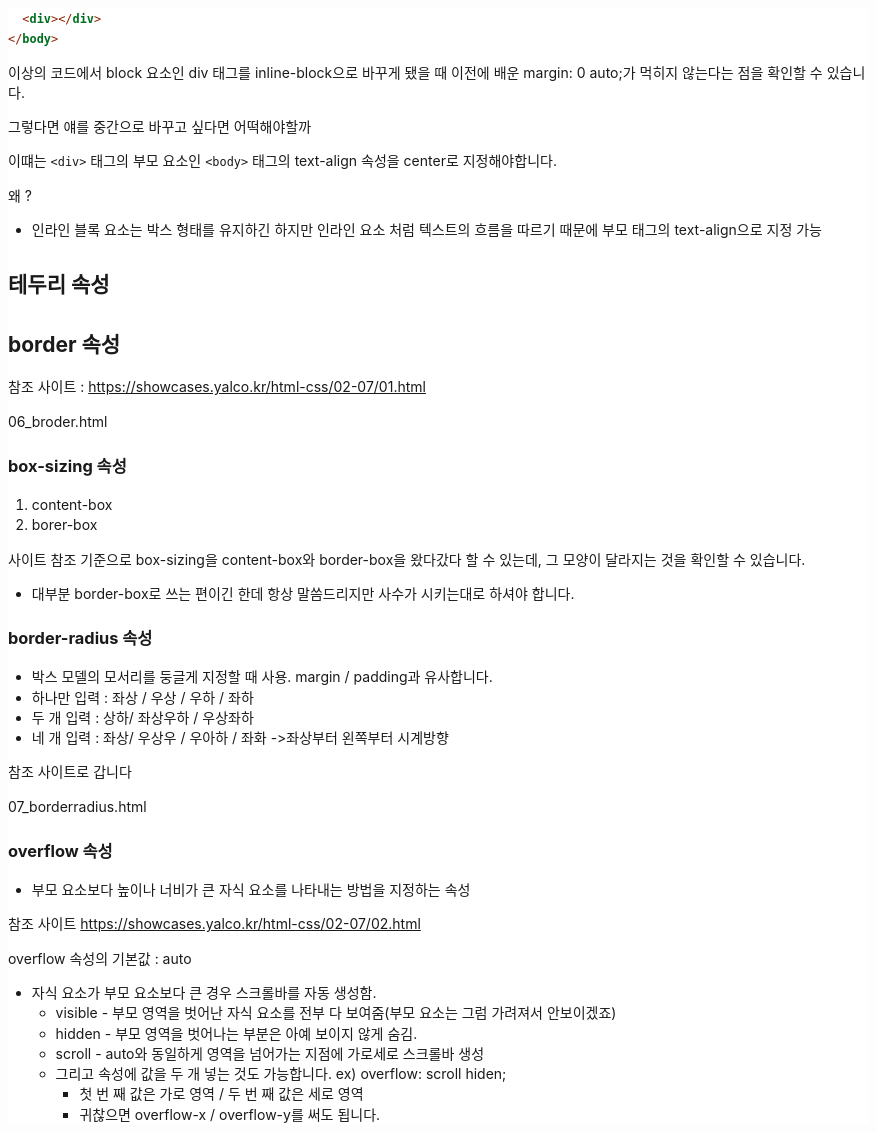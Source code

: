 ```html
  <div></div>
</body>
```
이상의 코드에서 block 요소인 div 태그를 inline-block으로 바꾸게 됐을 때 이전에 배운 margin: 0 auto;가 먹히지 않는다는 점을 확인할 수 있습니다.

그렇다면 얘를 중간으로 바꾸고 싶다면 어떡해야할까

이떄는 `<div>` 태그의 부모 요소인 `<body>` 태그의 text-align 속성을 center로 지정해야합니다.

왜 ?
  - 인라인 블록 요소는 박스 형태를 유지하긴 하지만 인라인 요소 처럼 텍스트의 흐름을 따르기 때문에 부모 태그의 text-align으로 지정 가능

## 테두리 속성

## border 속성

참조 사이트 : 
https://showcases.yalco.kr/html-css/02-07/01.html

06_broder.html

### box-sizing 속성
1. content-box
2. borer-box

사이트 참조 기준으로 box-sizing을 content-box와 border-box을 왔다갔다 할 수 있는데, 그 모양이 달라지는 것을 확인할 수 있습니다.

- 대부분 border-box로 쓰는 편이긴 한데 항상 말씀드리지만 사수가 시키는대로 하셔야 합니다.

### border-radius 속성
- 박스 모델의 모서리를 둥글게 지정할 때 사용. margin / padding과 유사합니다.
- 하나만 입력 : 좌상 / 우상 / 우하 / 좌하
- 두 개 입력 : 상하/ 좌상우하 / 우상좌하
- 네 개 입력 : 좌상/ 우상우 / 우아하 / 좌화 ->좌상부터 왼쪽부터 시계방향

참조 사이트로 갑니다

07_borderradius.html

### overflow 속성
- 부모 요소보다 높이나 너비가 큰 자식 요소를 나타내는 방법을 지정하는 속성

참조 사이트 
https://showcases.yalco.kr/html-css/02-07/02.html

overflow 속성의 기본값 : auto
- 자식 요소가 부모 요소보다 큰 경우 스크롤바를 자동 생성함.
  - visible - 부모 영역을 벗어난 자식 요소를 전부 다 보여줌(부모 요소는 그럼 가려져서 안보이겠죠)
  - hidden - 부모 영역을 벗어나는 부분은 아예 보이지 않게 숨김.
  - scroll - auto와 동일하게 영역을 넘어가는 지점에 가로세로 스크롤바 생성
  - 그리고 속성에 값을 두 개 넣는 것도 가능합니다.
    ex) overflow: scroll hiden;
      - 첫 번 째 값은 가로 영역 / 두 번 째 값은 세로 영역
      - 귀찮으면 overflow-x / overflow-y를 써도 됩니다.
